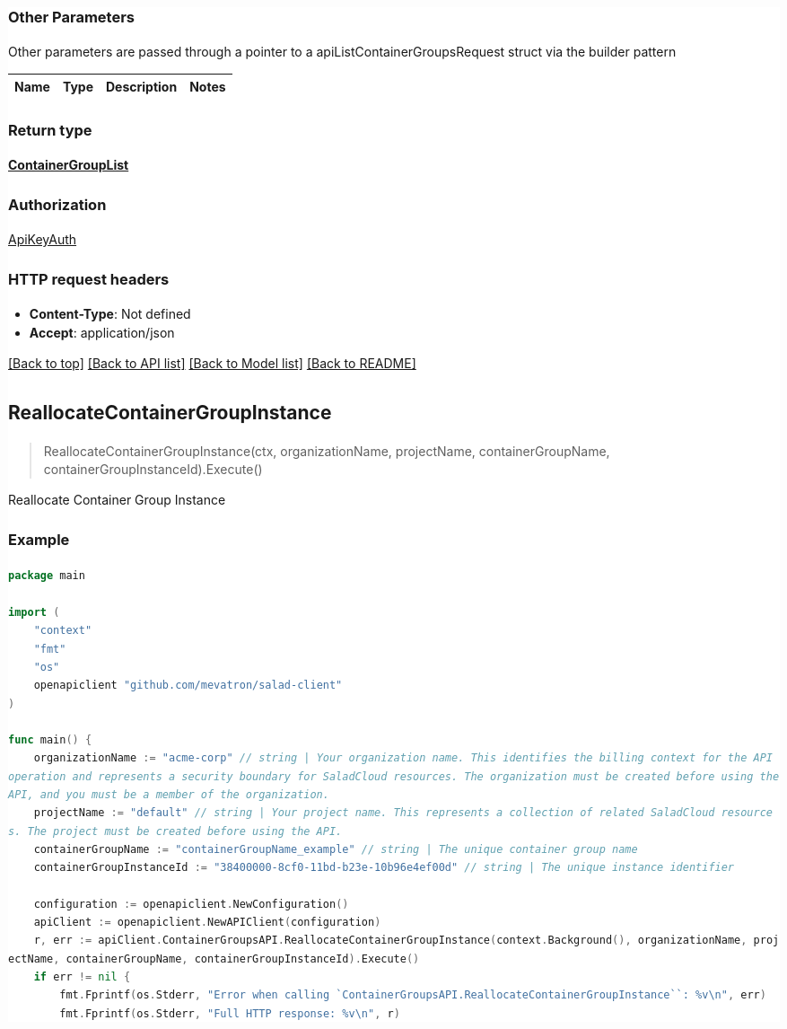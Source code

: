 ### Other Parameters

Other parameters are passed through a pointer to a apiListContainerGroupsRequest struct via the builder pattern


Name | Type | Description  | Notes
------------- | ------------- | ------------- | -------------



### Return type

[**ContainerGroupList**](ContainerGroupList.md)

### Authorization

[ApiKeyAuth](../README.md#ApiKeyAuth)

### HTTP request headers

- **Content-Type**: Not defined
- **Accept**: application/json

[[Back to top]](#) [[Back to API list]](../README.md#documentation-for-api-endpoints)
[[Back to Model list]](../README.md#documentation-for-models)
[[Back to README]](../README.md)


## ReallocateContainerGroupInstance

> ReallocateContainerGroupInstance(ctx, organizationName, projectName, containerGroupName, containerGroupInstanceId).Execute()

Reallocate Container Group Instance



### Example

```go
package main

import (
	"context"
	"fmt"
	"os"
	openapiclient "github.com/mevatron/salad-client"
)

func main() {
	organizationName := "acme-corp" // string | Your organization name. This identifies the billing context for the API operation and represents a security boundary for SaladCloud resources. The organization must be created before using the API, and you must be a member of the organization.
	projectName := "default" // string | Your project name. This represents a collection of related SaladCloud resources. The project must be created before using the API.
	containerGroupName := "containerGroupName_example" // string | The unique container group name
	containerGroupInstanceId := "38400000-8cf0-11bd-b23e-10b96e4ef00d" // string | The unique instance identifier

	configuration := openapiclient.NewConfiguration()
	apiClient := openapiclient.NewAPIClient(configuration)
	r, err := apiClient.ContainerGroupsAPI.ReallocateContainerGroupInstance(context.Background(), organizationName, projectName, containerGroupName, containerGroupInstanceId).Execute()
	if err != nil {
		fmt.Fprintf(os.Stderr, "Error when calling `ContainerGroupsAPI.ReallocateContainerGroupInstance``: %v\n", err)
		fmt.Fprintf(os.Stderr, "Full HTTP response: %v\n", r)
```